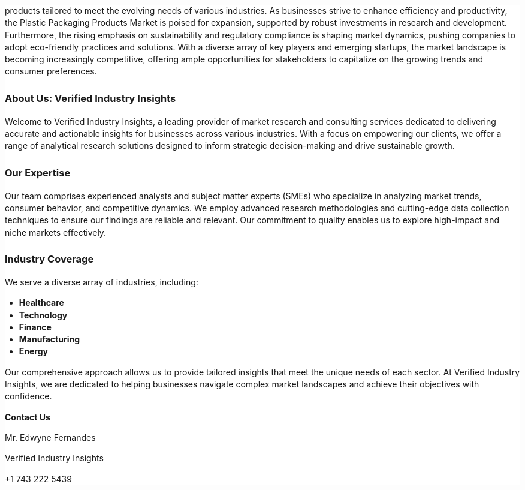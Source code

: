 products tailored to meet the evolving needs of various industries. As businesses strive to enhance efficiency and productivity, the Plastic Packaging Products Market is poised for expansion, supported by robust investments in research and development. Furthermore, the rising emphasis on sustainability and regulatory compliance is shaping market dynamics, pushing companies to adopt eco-friendly practices and solutions. With a diverse array of key players and emerging startups, the market landscape is becoming increasingly competitive, offering ample opportunities for stakeholders to capitalize on the growing trends and consumer preferences.</p><h3>About Us: Verified Industry Insights</h3><p>Welcome to Verified Industry Insights, a leading provider of market research and consulting services dedicated to delivering accurate and actionable insights for businesses across various industries. With a focus on empowering our clients, we offer a range of analytical research solutions designed to inform strategic decision-making and drive sustainable growth.</p><h3>Our Expertise</h3><p>Our team comprises experienced analysts and subject matter experts (SMEs) who specialize in analyzing market trends, consumer behavior, and competitive dynamics. We employ advanced research methodologies and cutting-edge data collection techniques to ensure our findings are reliable and relevant. Our commitment to quality enables us to explore high-impact and niche markets effectively.</p><h3>Industry Coverage</h3><p>We serve a diverse array of industries, including:</p><ul><li><strong>Healthcare</strong></li><li><strong>Technology</strong></li><li><strong>Finance</strong></li><li><strong>Manufacturing</strong></li><li><strong>Energy</strong></li></ul><p>Our comprehensive approach allows us to provide tailored insights that meet the unique needs of each sector. At Verified Industry Insights, we are dedicated to helping businesses navigate complex market landscapes and achieve their objectives with confidence.</p><p><strong>Contact Us</strong></p><p>Mr. Edwyne Fernandes</p><p><a href="https://www.verifiedindustryinsights.com/">Verified Industry Insights</a></p><p>+1 743 222 5439</p>
